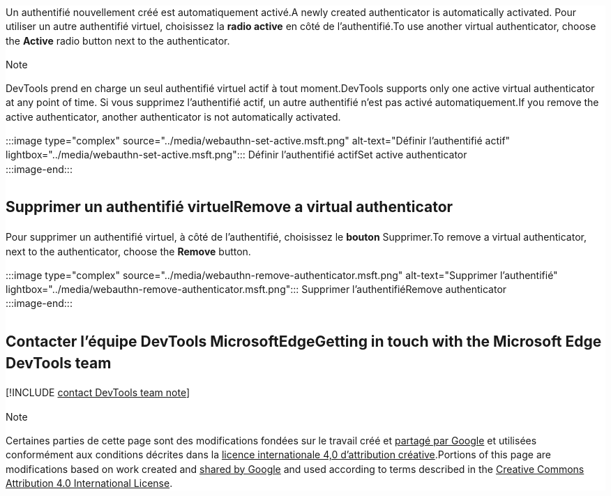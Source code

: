 <span data-ttu-id="be72c-163">Un authentifié nouvellement créé est automatiquement activé.</span><span class="sxs-lookup"><span data-stu-id="be72c-163">A newly created authenticator is automatically activated.</span></span>  <span data-ttu-id="be72c-164">Pour utiliser un autre authentifié virtuel, choisissez la **radio active** en côté de l’authentifié.</span><span class="sxs-lookup"><span data-stu-id="be72c-164">To use another virtual authenticator, choose the **Active** radio button next to the authenticator.</span></span>  

> [!NOTE]
> <span data-ttu-id="be72c-165">DevTools prend en charge un seul authentifié virtuel actif à tout moment.</span><span class="sxs-lookup"><span data-stu-id="be72c-165">DevTools supports only one active virtual authenticator at any point of time.</span></span>  <span data-ttu-id="be72c-166">Si vous supprimez l’authentifié actif, un autre authentifié n’est pas activé automatiquement.</span><span class="sxs-lookup"><span data-stu-id="be72c-166">If you remove the active authenticator, another authenticator is not automatically activated.</span></span>  

:::image type="complex" source="../media/webauthn-set-active.msft.png" alt-text="Définir l’authentifié actif" lightbox="../media/webauthn-set-active.msft.png":::
   <span data-ttu-id="be72c-168">Définir l’authentifié actif</span><span class="sxs-lookup"><span data-stu-id="be72c-168">Set active authenticator</span></span>  
:::image-end:::  

## <a name="remove-a-virtual-authenticator"></a><span data-ttu-id="be72c-169">Supprimer un authentifié virtuel</span><span class="sxs-lookup"><span data-stu-id="be72c-169">Remove a virtual authenticator</span></span>  

<span data-ttu-id="be72c-170">Pour supprimer un authentifié virtuel, à côté de l’authentifié, choisissez le **bouton** Supprimer.</span><span class="sxs-lookup"><span data-stu-id="be72c-170">To remove a virtual authenticator, next to the authenticator, choose the **Remove** button.</span></span>  

:::image type="complex" source="../media/webauthn-remove-authenticator.msft.png" alt-text="Supprimer l’authentifié" lightbox="../media/webauthn-remove-authenticator.msft.png":::
   <span data-ttu-id="be72c-172">Supprimer l’authentifié</span><span class="sxs-lookup"><span data-stu-id="be72c-172">Remove authenticator</span></span>  
:::image-end:::  

## <a name="getting-in-touch-with-the-microsoft-edge-devtools-team"></a><span data-ttu-id="be72c-173">Contacter l’équipe DevTools MicrosoftEdge</span><span class="sxs-lookup"><span data-stu-id="be72c-173">Getting in touch with the Microsoft Edge DevTools team</span></span>  

[!INCLUDE [contact DevTools team note](../includes/contact-devtools-team-note.md)]  

  

[DevtoolsGuideChromiumOpen]: ../open/index.md "Ouvrez Microsoft Edge devTools | Documents Microsoft"  

[AppspotWebauthndemo]: https://webauthndemo.appspot.com "Démonstration Webauthn | Appspot"  

[FidoallianceSpecsV20Id20180227ClientToAuthenticatorProtocolHtml]: https://fidoalliance.org/specs/fido-v2.0-id-20180227/fido-client-to-authenticator-protocol-v2.0-id-20180227.html "Client to Authenticator Protocol (CTAP) | fido alliance"  
[FidoallianceSpecsU2fV12Ps20170411OverviewHtml]: https://fidoalliance.org/specs/fido-u2f-v1.2-ps-20170411/fido-u2f-overview-v1.2-ps-20170411.html "Vue d’ensemble du facteur 2nd universel (U2F) | fido alliance"  

[GithubW3cWebauthn]: https://w3c.github.io/webauthn "Authentification web : API permettant d’accéder aux informations d’identification de clé publique de niveau 2 | GitHub"  
[GithubW3cWebauthnAuthenticatorgetassertion]: https://w3c.github.io/webauthn#authenticatorgetassertion "Opération authenticatorGetAssertion - Authentification web : API permettant d’accéder aux informations d’identification de clé publique niveau 2 | GitHub"  
[GithubW3cWebauthnEnumTransport]: https://w3c.github.io/webauthn#enum-transport "Authenticator Transport Enumeration (enum AuthenticatorTransport) : Authentification web : API permettant d’accéder aux informations d’identification de clé publique niveau 2 | W3C"  
[GithubW3cWebauthnEnumResidentkeyrequirement]: https://w3c.github.io/webauthn#enum-residentKeyRequirement "Resident Key Requirement Enumeration (enum ResidentKeyRequirement) - Web Authentication: An API for accessing Public Key Credentials Level 2 | W3C"  
[GithubW3cWebauthnEnumUserverification]: https://w3c.github.io/webauthn#user-verification "Vérification de l’utilisateur - Authentification web : API permettant d’accéder aux informations d’identification de clé publique de niveau 2 | W3C"  
[GithubW3cWebauthnSctnCreatecredential]: https://w3c.github.io/webauthn#sctn-createCredential "Create a New Credential - PublicKeyCredential’s [[Create]](origin, options, sameOriginWithAncestors) Method - Web Authentication: An API for accessing Public Key Credentials Level 2 | GitHub"  
[GithubW3cWebauthnSctnSignCounter]: https://w3c.github.io/webauthn/#sctn-sign-counter "Considérations sur le compteur de signature - Authentification web : API permettant d’accéder aux informations d’identification de clé publique niveau 2 | GitHub"  

> [!NOTE]
> <span data-ttu-id="be72c-185">Certaines parties de cette page sont des modifications fondées sur le travail créé et [partagé par Google][GoogleSitePolicies] et utilisées conformément aux conditions décrites dans la [licence internationale 4,0 d’attribution créative][CCA4IL].</span><span class="sxs-lookup"><span data-stu-id="be72c-185">Portions of this page are modifications based on work created and [shared by Google][GoogleSitePolicies] and used according to terms described in the [Creative Commons Attribution 4.0 International License][CCA4IL].</span></span>  

[CCA4IL]: https://creativecommons.org/licenses/by/4.0  
[CCby4Image]: https://i.creativecommons.org/l/by/4.0/88x31.png  
[GoogleSitePolicies]: https://developers.google.com/terms/site-policies  
[JecelynYeen]: https://developers.google.com/web/resources/contributors#jecelyn-yeen  